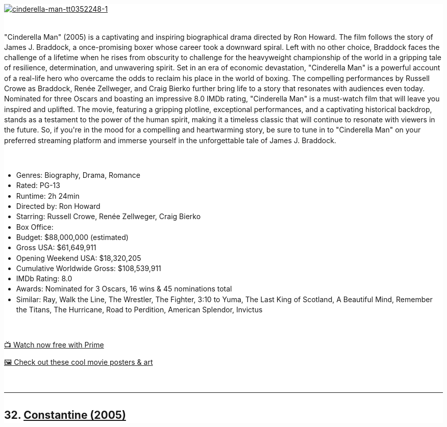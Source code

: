 <div class="image"><a href="https://serp.ly/@serpmovies/amazon/cinderella-man-2005?utm_source=serp.media&amp;utm_medium=website&amp;utm_campaign=%40serpmedia&amp;utm_content=cinderella-man-2005&amp;utm_term=cinderella-man-2005"><img alt="cinderella-man-tt0352248-1" src="https://imagedelivery.net/vy2bglCGN6hEeWOnSe2c7A/cinderella-man-tt0352248-1/h=600"/></a></div>

<br>

"Cinderella Man" (2005) is a captivating and inspiring biographical drama directed by Ron Howard. The film follows the story of James J. Braddock, a once-promising boxer whose career took a downward spiral. Left with no other choice, Braddock faces the challenge of a lifetime when he rises from obscurity to challenge for the heavyweight championship of the world in a gripping tale of resilience, determination, and unwavering spirit. Set in an era of economic devastation, "Cinderella Man" is a powerful account of a real-life hero who overcame the odds to reclaim his place in the world of boxing. The compelling performances by Russell Crowe as Braddock, Renée Zellweger, and Craig Bierko further bring life to a story that resonates with audiences even today. Nominated for three Oscars and boasting an impressive 8.0 IMDb rating, "Cinderella Man" is a must-watch film that will leave you inspired and uplifted. The movie, featuring a gripping plotline, exceptional performances, and a captivating historical backdrop, stands as a testament to the power of the human spirit, making it a timeless classic that will continue to resonate with viewers in the future. So, if you're in the mood for a compelling and heartwarming story, be sure to tune in to "Cinderella Man" on your preferred streaming platform and immerse yourself in the unforgettable tale of James J. Braddock. 



<br>

- Genres: Biography, Drama, Romance
- Rated: PG-13
- Runtime: 2h 24min
- Directed by: Ron Howard
- Starring: Russell Crowe, Renée Zellweger, Craig Bierko
- Box Office:
 - Budget: $88,000,000 (estimated)
 - Gross USA: $61,649,911
 - Opening Weekend USA: $18,320,205
 - Cumulative Worldwide Gross: $108,539,911
- IMDb Rating: 8.0
- Awards: Nominated for 3 Oscars, 16 wins & 45 nominations total
- Similar: Ray, Walk the Line, The Wrestler, The Fighter, 3:10 to Yuma, The Last King of Scotland, A Beautiful Mind, Remember the Titans, The Hurricane, Road to Perdition, American Splendor, Invictus


<br>

[📺 Watch now free with Prime](https://serp.ly/@serpmovies/amazon/amazon-prime?utm_source=serp.media&utm_medium=website&utm_campaign=%40serpmedia&utm_content=amazon-prime&utm_term=-watch-now-free-with-prime)

[🖼️ Check out these cool movie posters & art](https://serp.ly/@serpmovies/amazon/cinderella-man-2005-poster?utm_source=serp.media&utm_medium=website&utm_campaign=%40serpmedia&utm_content=cinderella-man-2005-poster&utm_term=-check-out-these-cool-movie-posters-art)

<br>
<hr>

## 32. [Constantine (2005)](https://serp.ly/@serpmovies/amazon/constantine-2005?utm_source=serp.media&utm_medium=website&utm_campaign=%40serpmedia&utm_content=constantine-2005&utm_term=constantine-2005)
